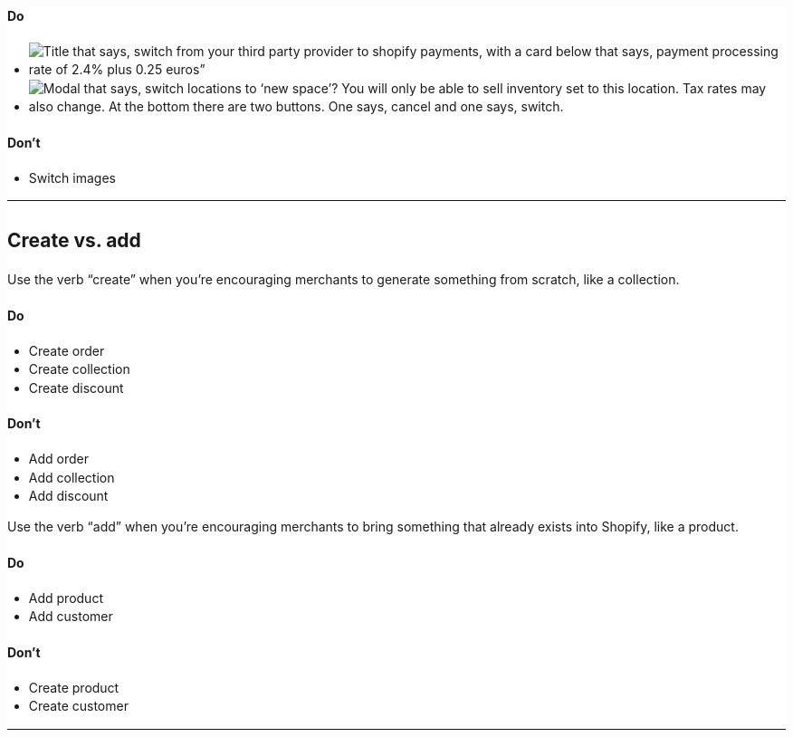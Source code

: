 #### Do

- ![Title that says, switch from your third party provider to shopify payments, with a card below that says, payment processing rate of 2.4% plus 0.25 euros”](/images/content/actionable-language/switch-do@2x.png)
- ![Modal that says, switch locations to ‘new space’? You will only be able to sell inventory set to this location. Tax rates may also change. At the bottom there are two buttons. One says, cancel and one says, switch.](/images/content/actionable-language/switch-do2@2x.png)

#### Don’t

- Switch images

</DoDont>

---

## Create vs. add

Use the verb “create” when you’re encouraging merchants to generate something from scratch, like a collection.

<DoDont>

#### Do

- Create order
- Create collection
- Create discount

#### Don’t

- Add order
- Add collection
- Add discount

</DoDont>

Use the verb “add” when you’re encouraging merchants to bring something that already exists into Shopify, like a product.

<DoDont>

#### Do

- Add product
- Add customer

#### Don’t

- Create product
- Create customer

</DoDont>

---
